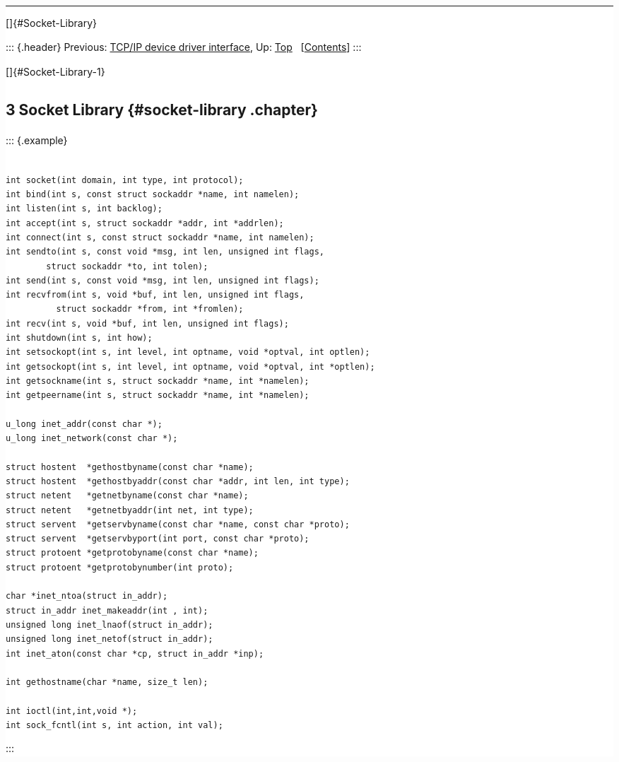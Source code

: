 ------------------------------------------------------------------------

[]{#Socket-Library}

::: {.header}
Previous: [TCP/IP device driver
interface](#TCP_002fIP-device-driver-interface), Up: [Top](#Top)  
\[[Contents](#SEC_Contents "Table of contents")\]
:::

[]{#Socket-Library-1}

3 Socket Library {#socket-library .chapter}
----------------

::: {.example}
``` {.example}

int socket(int domain, int type, int protocol);
int bind(int s, const struct sockaddr *name, int namelen);
int listen(int s, int backlog);
int accept(int s, struct sockaddr *addr, int *addrlen);
int connect(int s, const struct sockaddr *name, int namelen);
int sendto(int s, const void *msg, int len, unsigned int flags, 
        struct sockaddr *to, int tolen);
int send(int s, const void *msg, int len, unsigned int flags);
int recvfrom(int s, void *buf, int len, unsigned int flags, 
          struct sockaddr *from, int *fromlen);
int recv(int s, void *buf, int len, unsigned int flags);
int shutdown(int s, int how);
int setsockopt(int s, int level, int optname, void *optval, int optlen);
int getsockopt(int s, int level, int optname, void *optval, int *optlen);
int getsockname(int s, struct sockaddr *name, int *namelen);
int getpeername(int s, struct sockaddr *name, int *namelen);

u_long inet_addr(const char *);
u_long inet_network(const char *);

struct hostent  *gethostbyname(const char *name);
struct hostent  *gethostbyaddr(const char *addr, int len, int type);
struct netent   *getnetbyname(const char *name);
struct netent   *getnetbyaddr(int net, int type);
struct servent  *getservbyname(const char *name, const char *proto);
struct servent  *getservbyport(int port, const char *proto);
struct protoent *getprotobyname(const char *name);
struct protoent *getprotobynumber(int proto);

char *inet_ntoa(struct in_addr);
struct in_addr inet_makeaddr(int , int);
unsigned long inet_lnaof(struct in_addr);
unsigned long inet_netof(struct in_addr);
int inet_aton(const char *cp, struct in_addr *inp);

int gethostname(char *name, size_t len);

int ioctl(int,int,void *);
int sock_fcntl(int s, int action, int val);
```
:::
